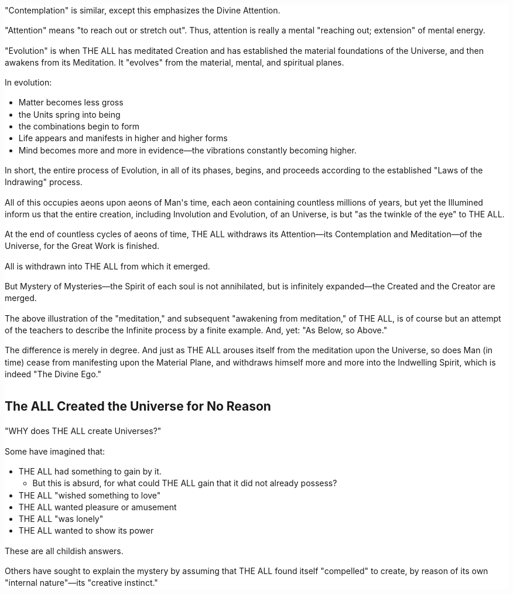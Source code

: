 "Contemplation" is similar, except this emphasizes the Divine Attention. 

"Attention" means "to reach out or stretch out". Thus, attention is really a mental "reaching out; extension" of mental energy. 

"Evolution" is when THE ALL has meditated Creation and has established the material foundations of the Universe, and then awakens from its Meditation. It "evolves" from the material, mental, and spiritual planes. 



In evolution:
- Matter becomes less gross
- the Units spring into being
- the combinations begin to form
- Life appears and manifests in higher and higher forms
- Mind becomes more and more in evidence—the vibrations constantly becoming higher. 

In short, the entire process of Evolution, in all of its phases, begins, and proceeds according to the established "Laws of the Indrawing" process. 

All of this occupies aeons upon aeons of Man's time, each aeon containing countless millions of years, but yet the Illumined inform us that the entire creation, including Involution and Evolution, of an Universe, is but "as the twinkle of the eye" to THE ALL. 

At the end of countless cycles of aeons of time, THE ALL withdraws its Attention—its Contemplation and Meditation—of the Universe, for the Great Work is finished. 

All is withdrawn into THE ALL from which it emerged. 

But Mystery of Mysteries—the Spirit of each soul is not annihilated, but is infinitely expanded—the Created and the Creator are merged. 

The above illustration of the "meditation," and subsequent "awakening from meditation," of THE ALL, is of course but an attempt of the teachers to describe the Infinite process by a finite example. And, yet: "As Below, so Above." 

The difference is merely in degree. And just as THE ALL arouses itself from the meditation upon the Universe, so does Man (in time) cease from manifesting upon the Material Plane, and withdraws himself more and more into the Indwelling Spirit, which is indeed "The Divine Ego."




## The ALL Created the Universe for No Reason 

"WHY does THE ALL create Universes?" 

Some have imagined that:
- THE ALL had something to gain by it. 
  - But this is absurd, for what could THE ALL gain that it did not already possess? 
- THE ALL "wished something to love"
- THE ALL wanted pleasure or amusement
- THE ALL "was lonely"
- THE ALL wanted to show its power

These are all childish answers.

Others have sought to explain the mystery by assuming that THE ALL found itself "compelled" to create, by reason of its own "internal nature"—its "creative instinct." 
